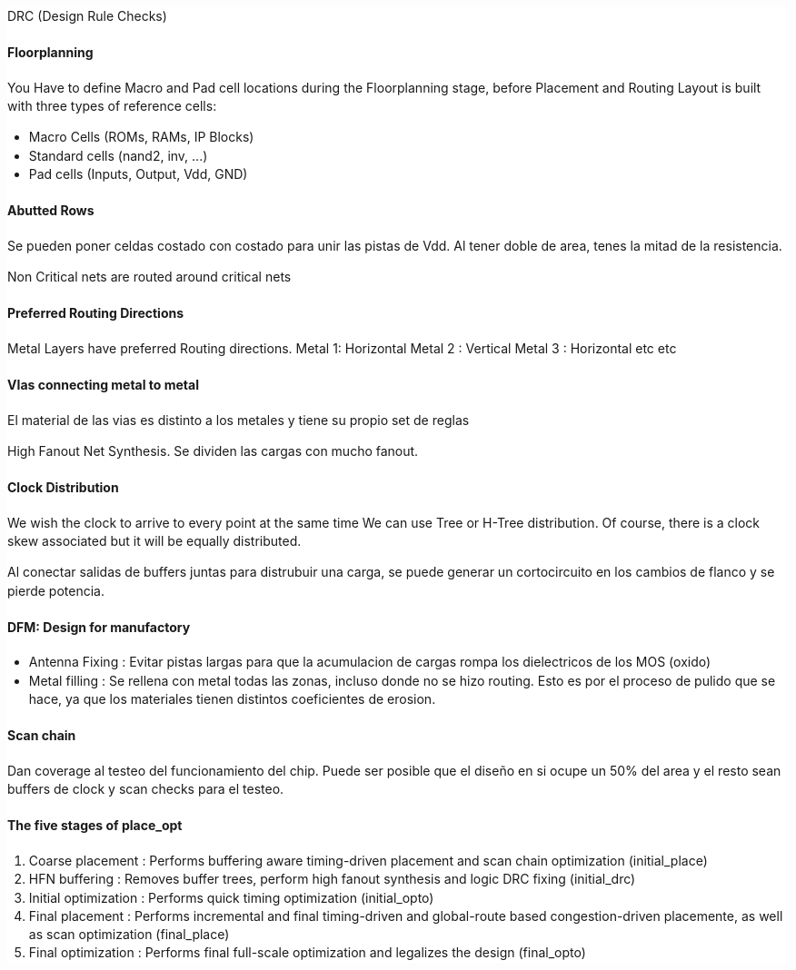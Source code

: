 DRC (Design Rule Checks)

#### Floorplanning 
You Have to define Macro and Pad cell locations during the Floorplanning stage, before Placement and Routing
Layout is built with three types of reference cells:
- Macro Cells (ROMs, RAMs, IP Blocks)
- Standard cells (nand2, inv, ...)
- Pad cells (Inputs, Output, Vdd, GND)

#### Abutted Rows
Se pueden poner celdas costado con costado para unir las pistas de Vdd. Al tener doble de area, tenes la mitad de la resistencia.

Non Critical nets are routed around critical nets

#### Preferred Routing Directions
Metal Layers have preferred Routing directions.
Metal 1: Horizontal
Metal 2 : Vertical
Metal 3 : Horizontal
etc etc

#### VIas connecting metal to metal
El material de las vias es distinto a los metales y tiene su propio set de reglas

High Fanout Net Synthesis. Se dividen las cargas con mucho fanout.

#### Clock Distribution
We wish the clock to arrive to every point at the same time
We can use Tree or H-Tree distribution. Of course, there is a clock skew associated but it will be equally distributed. 

Al conectar salidas de buffers juntas para distrubuir una carga, se puede generar un cortocircuito en los cambios de flanco y se pierde potencia. 

#### DFM: Design for manufactory

+ Antenna Fixing : Evitar pistas largas para que la acumulacion de cargas rompa los dielectricos de los MOS (oxido)
+ Metal filling  : Se rellena con metal todas las zonas, incluso donde no se hizo routing. Esto es por el proceso de pulido que se hace, ya que los materiales tienen distintos coeficientes de erosion.


#### Scan chain
Dan coverage al testeo del funcionamiento del chip. Puede ser posible que el diseño en si ocupe un 50% del area y el resto sean buffers de clock y scan checks para el testeo.

#### The five stages of place_opt
1) Coarse placement : Performs buffering aware timing-driven placement and scan chain optimization (initial_place)
2) HFN buffering : Removes buffer trees, perform high fanout synthesis and logic DRC fixing (initial_drc)
3) Initial optimization : Performs quick timing optimization (initial_opto)
4) Final placement : Performs incremental and final timing-driven and global-route based congestion-driven placemente, as well as scan optimization (final_place)
5) Final optimization : Performs final full-scale optimization and legalizes the design (final_opto)